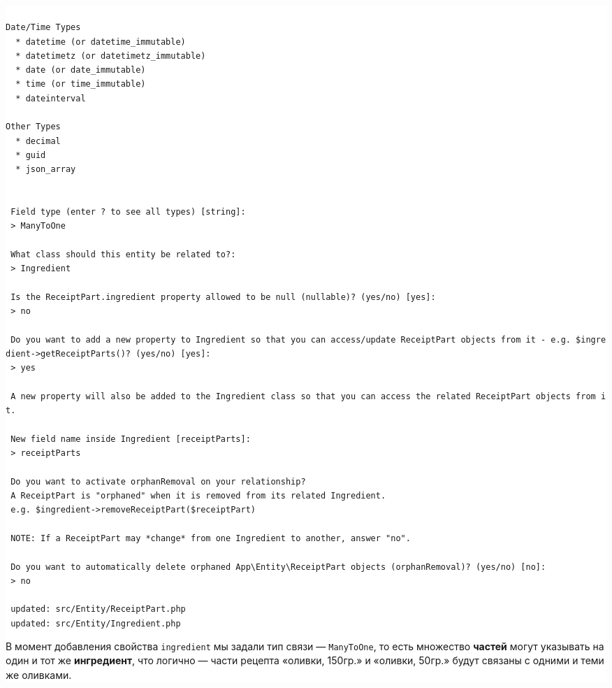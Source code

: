 ```shell

Date/Time Types
  * datetime (or datetime_immutable)
  * datetimetz (or datetimetz_immutable)
  * date (or date_immutable)
  * time (or time_immutable)
  * dateinterval

Other Types
  * decimal
  * guid
  * json_array


 Field type (enter ? to see all types) [string]:
 > ManyToOne

 What class should this entity be related to?:
 > Ingredient

 Is the ReceiptPart.ingredient property allowed to be null (nullable)? (yes/no) [yes]:
 > no

 Do you want to add a new property to Ingredient so that you can access/update ReceiptPart objects from it - e.g. $ingredient->getReceiptParts()? (yes/no) [yes]:
 > yes

 A new property will also be added to the Ingredient class so that you can access the related ReceiptPart objects from it.

 New field name inside Ingredient [receiptParts]:
 > receiptParts

 Do you want to activate orphanRemoval on your relationship?
 A ReceiptPart is "orphaned" when it is removed from its related Ingredient.
 e.g. $ingredient->removeReceiptPart($receiptPart)

 NOTE: If a ReceiptPart may *change* from one Ingredient to another, answer "no".

 Do you want to automatically delete orphaned App\Entity\ReceiptPart objects (orphanRemoval)? (yes/no) [no]:
 > no

 updated: src/Entity/ReceiptPart.php
 updated: src/Entity/Ingredient.php
```

В момент добавления свойства `ingredient` мы задали тип связи — `ManyToOne`, то есть множество **частей** могут указывать на один и тот же **ингредиент**, что логично — части рецепта «оливки, 150гр.» и «оливки, 50гр.» будут связаны с одними и теми же оливками.
